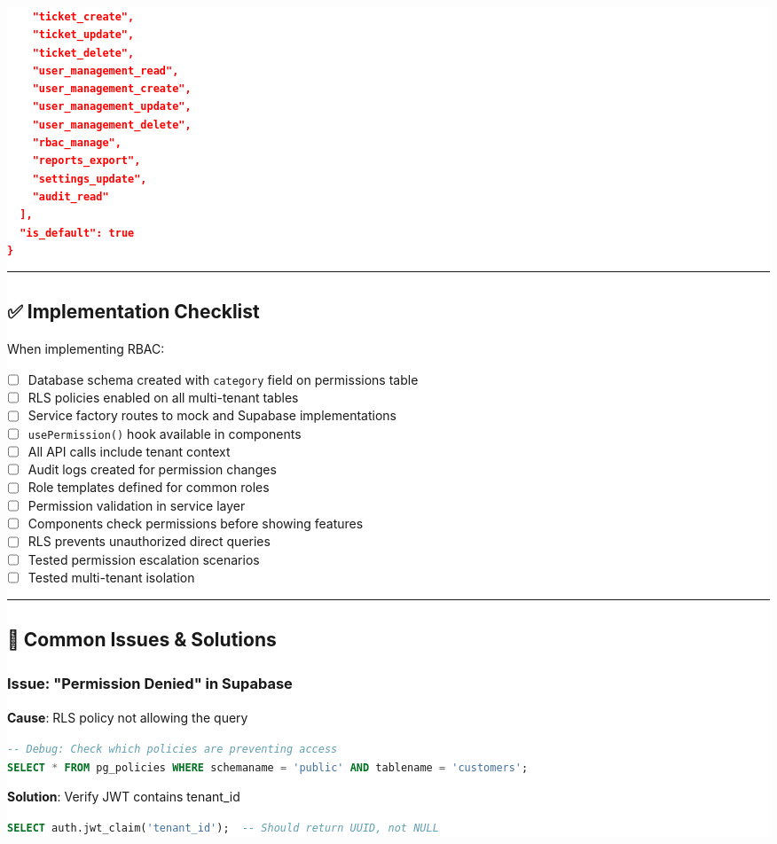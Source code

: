 ```json
    "ticket_create",
    "ticket_update",
    "ticket_delete",
    "user_management_read",
    "user_management_create",
    "user_management_update",
    "user_management_delete",
    "rbac_manage",
    "reports_export",
    "settings_update",
    "audit_read"
  ],
  "is_default": true
}
```

---

## ✅ Implementation Checklist

When implementing RBAC:

- [ ] Database schema created with `category` field on permissions table
- [ ] RLS policies enabled on all multi-tenant tables
- [ ] Service factory routes to mock and Supabase implementations
- [ ] `usePermission()` hook available in components
- [ ] All API calls include tenant context
- [ ] Audit logs created for permission changes
- [ ] Role templates defined for common roles
- [ ] Permission validation in service layer
- [ ] Components check permissions before showing features
- [ ] RLS prevents unauthorized direct queries
- [ ] Tested permission escalation scenarios
- [ ] Tested multi-tenant isolation

---

## 🚨 Common Issues & Solutions

### Issue: "Permission Denied" in Supabase

**Cause**: RLS policy not allowing the query
```sql
-- Debug: Check which policies are preventing access
SELECT * FROM pg_policies WHERE schemaname = 'public' AND tablename = 'customers';
```

**Solution**: Verify JWT contains tenant_id
```sql
SELECT auth.jwt_claim('tenant_id');  -- Should return UUID, not NULL
```

